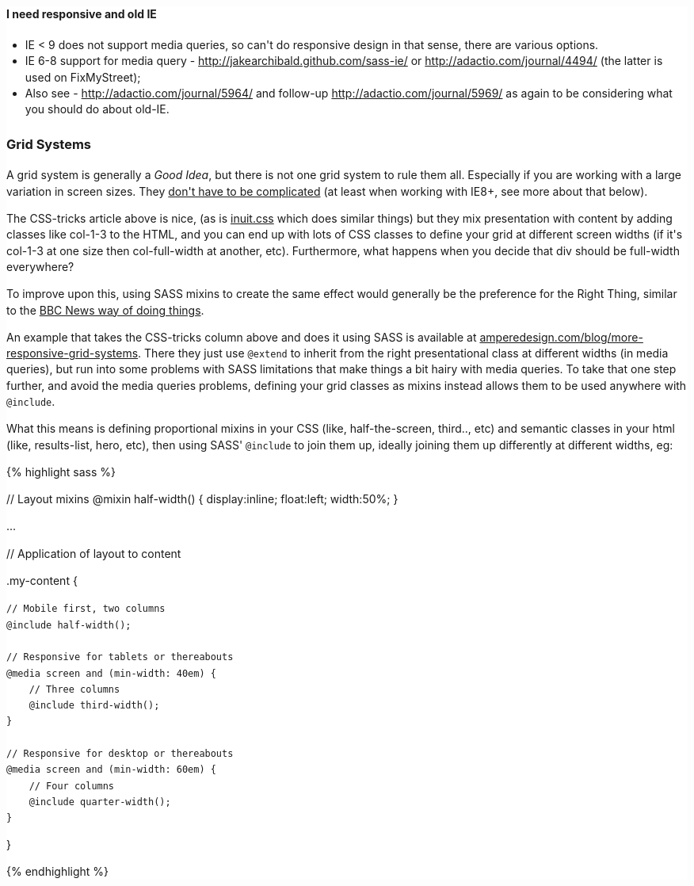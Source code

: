 #### I need responsive and old IE

* IE < 9 does not support media queries, so can't do responsive design in that sense, there are various options.
* IE 6-8 support for media query - http://jakearchibald.github.com/sass-ie/ or http://adactio.com/journal/4494/ (the latter is used on FixMyStreet);
* Also see - http://adactio.com/journal/5964/ and follow-up http://adactio.com/journal/5969/ as again to be considering what you should do about old-IE.

### Grid Systems

A grid system is generally a *Good Idea*, but there is not one grid system to rule them all. Especially if you are working with a large variation in screen sizes. They [don't have to be complicated](http://css-tricks.com/dont-overthink-it-grids/) (at least when working with IE8+, see more about that below).

The CSS-tricks article above is nice, (as is [inuit.css](http://inuitcss.com/) which does similar things) but they mix presentation with content by adding classes like col-1-3 to the HTML, and you can end up with lots of CSS classes to define your grid at different screen widths (if it's col-1-3 at one size then col-full-width at another, etc). Furthermore, what happens when you decide that div should be full-width everywhere?

To improve upon this, using SASS mixins to create the same effect would generally be the preference for the Right Thing, similar to the [BBC News way of doing things](http://blog.responsivenews.co.uk/blog/2011/11/08/responsive-css-that-scales/).

An example that takes the CSS-tricks column above and does it using SASS is available at [amperedesign.com/blog/more-responsive-grid-systems](http://amperedesign.com/blog/more-responsive-grid-systems/). There they just use `@extend` to inherit from the right presentational class at different widths (in media queries), but run into some problems with SASS limitations that make things a bit hairy with media queries. To take that one step further, and avoid the media queries problems, defining your grid classes as mixins instead allows them to be used anywhere with `@include`.

What this means is defining proportional mixins in your CSS (like, half-the-screen, third.., etc) and semantic classes in your html (like, results-list, hero, etc), then using SASS' `@include` to join them up, ideally joining them up differently at different widths, eg:

{% highlight sass %}

// Layout mixins
@mixin half-width() {
    display:inline;
    float:left;
    width:50%;
}

...

// Application of layout to content

.my-content {

    // Mobile first, two columns
    @include half-width();

    // Responsive for tablets or thereabouts
    @media screen and (min-width: 40em) {
        // Three columns
        @include third-width();
    }

    // Responsive for desktop or thereabouts
    @media screen and (min-width: 60em) {
        // Four columns
        @include quarter-width();
    }
}

{% endhighlight %}
